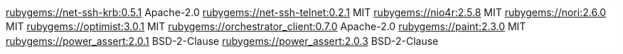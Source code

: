   <td><a href=https://rubygems.org/gems/net-ssh-krb>rubygems://net-ssh-krb:0.5.1</a></td>
  
  <td> Apache-2.0 </td>
</tr>

<tr>
  
  <td><a href=https://rubygems.org/gems/net-ssh-telnet>rubygems://net-ssh-telnet:0.2.1</a></td>
  
  <td> MIT </td>
</tr>

<tr>
  
  <td><a href=https://rubygems.org/gems/nio4r>rubygems://nio4r:2.5.8</a></td>
  
  <td> MIT </td>
</tr>

<tr>
  
  <td><a href=https://rubygems.org/gems/nori>rubygems://nori:2.6.0</a></td>
  
  <td> MIT </td>
</tr>

<tr>
  
  <td><a href=https://rubygems.org/gems/optimist>rubygems://optimist:3.0.1</a></td>
  
  <td> MIT </td>
</tr>

<tr>
  
  <td><a href=https://rubygems.org/gems/orchestrator_client>rubygems://orchestrator_client:0.7.0</a></td>
  
  <td> Apache-2.0 </td>
</tr>

<tr>
  
  <td><a href=https://rubygems.org/gems/paint>rubygems://paint:2.3.0</a></td>
  
  <td> MIT </td>
</tr>

<tr>
  
  <td><a href=https://rubygems.org/gems/power_assert>rubygems://power_assert:2.0.1</a></td>
  
  <td> BSD-2-Clause </td>
</tr>

<tr>
  
  <td><a href=https://rubygems.org/gems/power_assert>rubygems://power_assert:2.0.3</a></td>
  
  <td> BSD-2-Clause </td>
</tr>

<tr>
  